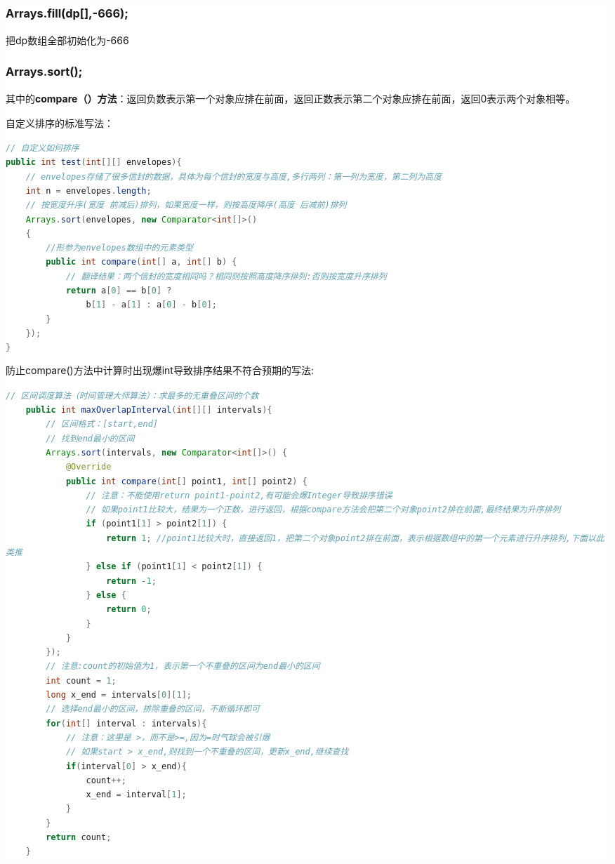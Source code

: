 
### Arrays.fill(dp[],-666); 

把dp数组全部初始化为-666

### Arrays.sort(); 

其中的**compare（）方法**：返回负数表示第一个对象应排在前面，返回正数表示第二个对象应排在前面，返回0表示两个对象相等。

自定义排序的标准写法：

~~~java
// 自定义如何排序
public int test(int[][] envelopes){
    // envelopes存储了很多信封的数据，具体为每个信封的宽度与高度,多行两列：第一列为宽度，第二列为高度
    int n = envelopes.length;
    // 按宽度升序(宽度 前减后)排列，如果宽度一样，则按高度降序(高度 后减前)排列
    Arrays.sort(envelopes, new Comparator<int[]>() 
    {
        //形参为envelopes数组中的元素类型
        public int compare(int[] a, int[] b) {
            // 翻译结果：两个信封的宽度相同吗？相同则按照高度降序排列:否则按宽度升序排列
            return a[0] == b[0] ? 
                b[1] - a[1] : a[0] - b[0];
        }
    });
}
~~~

防止compare()方法中计算时出现爆int导致排序结果不符合预期的写法:

~~~java
// 区间调度算法（时间管理大师算法）：求最多的无重叠区间的个数
    public int maxOverlapInterval(int[][] intervals){
        // 区间格式：[start,end]
        // 找到end最小的区间
        Arrays.sort(intervals, new Comparator<int[]>() {
            @Override
            public int compare(int[] point1, int[] point2) {
                // 注意：不能使用return point1-point2,有可能会爆Integer导致排序错误
                // 如果point1比较大，结果为一个正数，进行返回，根据compare方法会把第二个对象point2排在前面,最终结果为升序排列
                if (point1[1] > point2[1]) {
                    return 1; //point1比较大时，直接返回1，把第二个对象point2排在前面，表示根据数组中的第一个元素进行升序排列,下面以此类推
                } else if (point1[1] < point2[1]) {
                    return -1;
                } else {
                    return 0;
                }
            }
        });
        // 注意:count的初始值为1，表示第一个不重叠的区间为end最小的区间
        int count = 1;
        long x_end = intervals[0][1];
        // 选择end最小的区间，排除重叠的区间，不断循环即可
        for(int[] interval : intervals){
            // 注意：这里是 >，而不是>=,因为=时气球会被引爆
            // 如果start > x_end,则找到一个不重叠的区间，更新x_end,继续查找
            if(interval[0] > x_end){
                count++;
                x_end = interval[1];
            }
        }
        return count;
    }
~~~
